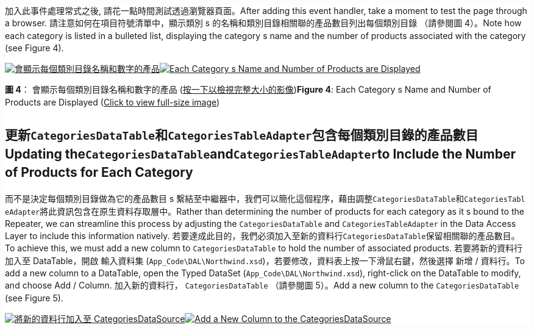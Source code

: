 
<span data-ttu-id="b5232-186">加入此事件處理常式之後, 請花一點時間測試透過瀏覽器頁面。</span><span class="sxs-lookup"><span data-stu-id="b5232-186">After adding this event handler, take a moment to test the page through a browser.</span></span> <span data-ttu-id="b5232-187">請注意如何在項目符號清單中，顯示類別 s 的名稱和類別目錄相關聯的產品數目列出每個類別目錄 （請參閱圖 4）。</span><span class="sxs-lookup"><span data-stu-id="b5232-187">Note how each category is listed in a bulleted list, displaying the category s name and the number of products associated with the category (see Figure 4).</span></span>


<span data-ttu-id="b5232-188">[![會顯示每個類別目錄名稱和數字的產品](master-detail-using-a-bulleted-list-of-master-records-with-a-details-datalist-vb/_static/image11.png)](master-detail-using-a-bulleted-list-of-master-records-with-a-details-datalist-vb/_static/image10.png)</span><span class="sxs-lookup"><span data-stu-id="b5232-188">[![Each Category s Name and Number of Products are Displayed](master-detail-using-a-bulleted-list-of-master-records-with-a-details-datalist-vb/_static/image11.png)](master-detail-using-a-bulleted-list-of-master-records-with-a-details-datalist-vb/_static/image10.png)</span></span>

<span data-ttu-id="b5232-189">**圖 4**： 會顯示每個類別目錄名稱和數字的產品 ([按一下以檢視完整大小的影像](master-detail-using-a-bulleted-list-of-master-records-with-a-details-datalist-vb/_static/image12.png))</span><span class="sxs-lookup"><span data-stu-id="b5232-189">**Figure 4**: Each Category s Name and Number of Products are Displayed ([Click to view full-size image](master-detail-using-a-bulleted-list-of-master-records-with-a-details-datalist-vb/_static/image12.png))</span></span>


## <a name="updating-thecategoriesdatatableandcategoriestableadapterto-include-the-number-of-products-for-each-category"></a><span data-ttu-id="b5232-190">更新`CategoriesDataTable`和`CategoriesTableAdapter`包含每個類別目錄的產品數目</span><span class="sxs-lookup"><span data-stu-id="b5232-190">Updating the`CategoriesDataTable`and`CategoriesTableAdapter`to Include the Number of Products for Each Category</span></span>

<span data-ttu-id="b5232-191">而不是決定每個類別目錄做為它的產品數目 s 繫結至中繼器中，我們可以簡化這個程序，藉由調整`CategoriesDataTable`和`CategoriesTableAdapter`將此資訊包含在原生資料存取層中。</span><span class="sxs-lookup"><span data-stu-id="b5232-191">Rather than determining the number of products for each category as it s bound to the Repeater, we can streamline this process by adjusting the `CategoriesDataTable` and `CategoriesTableAdapter` in the Data Access Layer to include this information natively.</span></span> <span data-ttu-id="b5232-192">若要達成此目的，我們必須加入至新的資料行`CategoriesDataTable`保留相關聯的產品數目。</span><span class="sxs-lookup"><span data-stu-id="b5232-192">To achieve this, we must add a new column to `CategoriesDataTable` to hold the number of associated products.</span></span> <span data-ttu-id="b5232-193">若要將新的資料行加入至 DataTable，開啟 輸入資料集 (`App_Code\DAL\Northwind.xsd`)，若要修改，資料表上按一下滑鼠右鍵，然後選擇 新增 / 資料行。</span><span class="sxs-lookup"><span data-stu-id="b5232-193">To add a new column to a DataTable, open the Typed DataSet (`App_Code\DAL\Northwind.xsd`), right-click on the DataTable to modify, and choose Add / Column.</span></span> <span data-ttu-id="b5232-194">加入新的資料行， `CategoriesDataTable` （請參閱圖 5）。</span><span class="sxs-lookup"><span data-stu-id="b5232-194">Add a new column to the `CategoriesDataTable` (see Figure 5).</span></span>


<span data-ttu-id="b5232-195">[![將新的資料行加入至 CategoriesDataSource](master-detail-using-a-bulleted-list-of-master-records-with-a-details-datalist-vb/_static/image14.png)](master-detail-using-a-bulleted-list-of-master-records-with-a-details-datalist-vb/_static/image13.png)</span><span class="sxs-lookup"><span data-stu-id="b5232-195">[![Add a New Column to the CategoriesDataSource](master-detail-using-a-bulleted-list-of-master-records-with-a-details-datalist-vb/_static/image14.png)](master-detail-using-a-bulleted-list-of-master-records-with-a-details-datalist-vb/_static/image13.png)</span></span>
